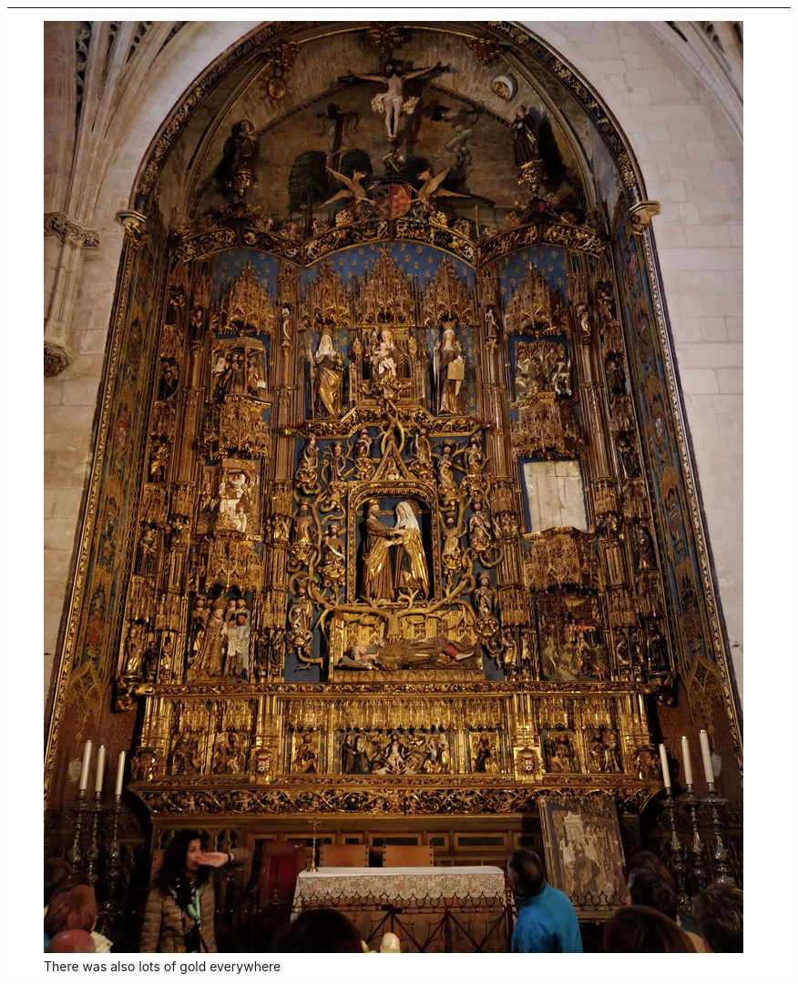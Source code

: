 ***

<figure class="align-center">
  <img src="/assets/images/fullsize/german-living/spain12.jpg" alt="">
  <figcaption>There was also lots of gold everywhere</figcaption>
</figure>
